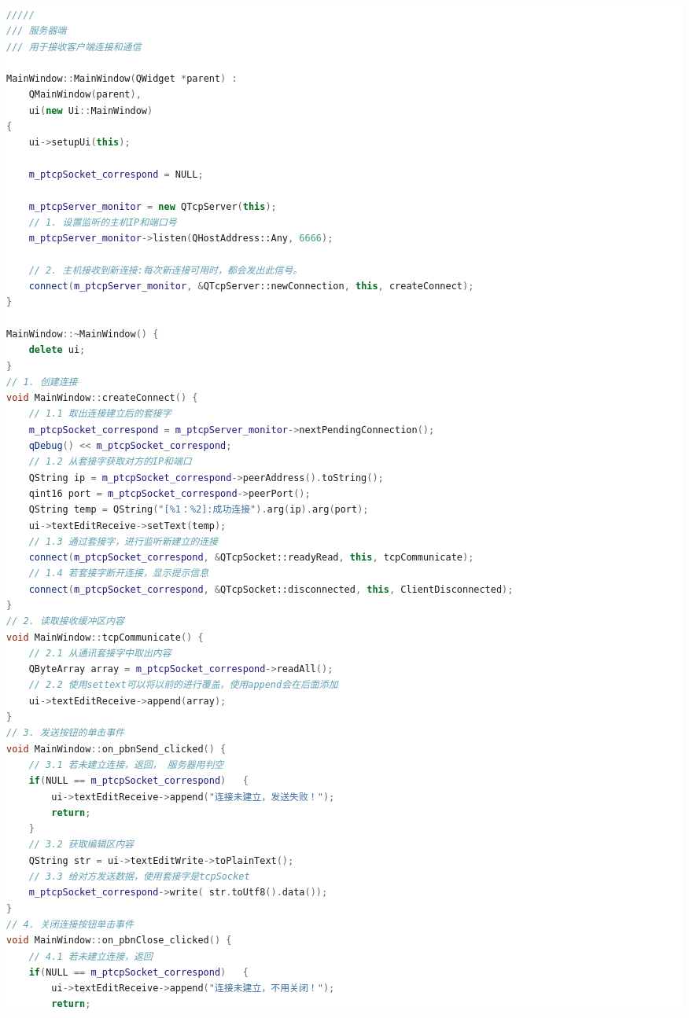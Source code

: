 ```C++
/////
/// 服务器端
/// 用于接收客户端连接和通信

MainWindow::MainWindow(QWidget *parent) :
    QMainWindow(parent),
    ui(new Ui::MainWindow)
{
    ui->setupUi(this);

    m_ptcpSocket_correspond = NULL;

    m_ptcpServer_monitor = new QTcpServer(this);
    // 1. 设置监听的主机IP和端口号
    m_ptcpServer_monitor->listen(QHostAddress::Any, 6666);

    // 2. 主机接收到新连接:每次新连接可用时，都会发出此信号。
    connect(m_ptcpServer_monitor, &QTcpServer::newConnection, this, createConnect);
}

MainWindow::~MainWindow() {
    delete ui;
}
// 1. 创建连接
void MainWindow::createConnect() {
    // 1.1 取出连接建立后的套接字
    m_ptcpSocket_correspond = m_ptcpServer_monitor->nextPendingConnection();
    qDebug() << m_ptcpSocket_correspond;
    // 1.2 从套接字获取对方的IP和端口
    QString ip = m_ptcpSocket_correspond->peerAddress().toString();
    qint16 port = m_ptcpSocket_correspond->peerPort();
    QString temp = QString("[%1：%2]:成功连接").arg(ip).arg(port);
    ui->textEditReceive->setText(temp);
    // 1.3 通过套接字，进行监听新建立的连接
    connect(m_ptcpSocket_correspond, &QTcpSocket::readyRead, this, tcpCommunicate);
    // 1.4 若套接字断开连接，显示提示信息
    connect(m_ptcpSocket_correspond, &QTcpSocket::disconnected, this, ClientDisconnected);
}
// 2. 读取接收缓冲区内容
void MainWindow::tcpCommunicate() {
    // 2.1 从通讯套接字中取出内容
    QByteArray array = m_ptcpSocket_correspond->readAll();
    // 2.2 使用settext可以将以前的进行覆盖，使用append会在后面添加
    ui->textEditReceive->append(array);
}
// 3. 发送按钮的单击事件
void MainWindow::on_pbnSend_clicked() {
    // 3.1 若未建立连接，返回， 服务器用判空
    if(NULL == m_ptcpSocket_correspond)   {
        ui->textEditReceive->append("连接未建立，发送失败！");
        return;
    }
    // 3.2 获取编辑区内容
    QString str = ui->textEditWrite->toPlainText();
    // 3.3 给对方发送数据，使用套接字是tcpSocket
    m_ptcpSocket_correspond->write( str.toUtf8().data());
}
// 4. 关闭连接按钮单击事件
void MainWindow::on_pbnClose_clicked() {
    // 4.1 若未建立连接，返回
    if(NULL == m_ptcpSocket_correspond)   {
        ui->textEditReceive->append("连接未建立，不用关闭！");
        return;
```